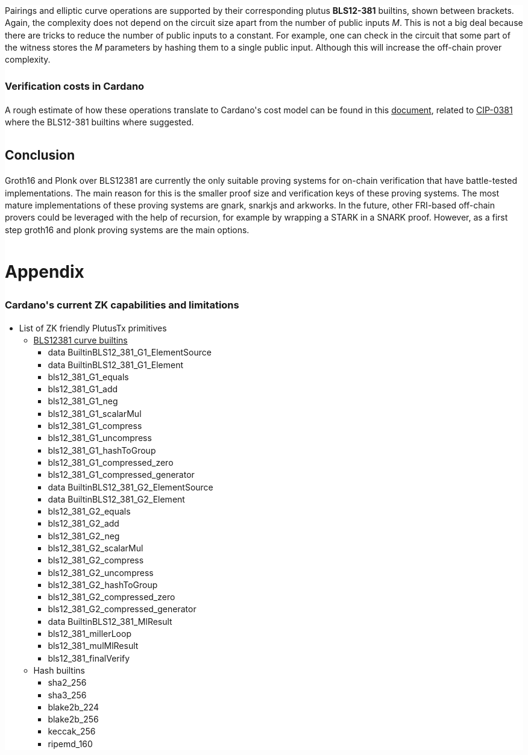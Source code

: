 Pairings and elliptic curve operations are supported by their corresponding plutus **BLS12-381** builtins, shown between brackets. Again, the complexity does not depend on the circuit size apart from the number of public inputs $M$. This is not a big deal because there are tricks to reduce the number of public inputs to a constant. For example, one can check in the circuit that some part of the witness stores the $M$ parameters by hashing them to a single public input. Although this will increase the off-chain prover complexity.

### Verification costs in Cardano
A rough estimate of how these operations translate to Cardano's cost model can be found in this [document](https://hackmd.io/@_XlWbpTTRNaI4BeB7d8qig/Bk4nCkWaj), related to [CIP-0381](https://cips.cardano.org/cip/CIP-0381) where the BLS12-381 builtins where suggested.

## Conclusion
Groth16 and Plonk over BLS12381 are currently the only suitable proving systems for on-chain verification that have battle-tested implementations. The main reason for this is the smaller proof size and verification keys of these proving systems. The most mature implementations of these proving systems are gnark, snarkjs and arkworks. In the future, other FRI-based off-chain provers could be leveraged with the help of recursion, for example by wrapping a STARK in a SNARK proof. However, as a first step groth16 and plonk proving systems are the main options.

# Appendix

### Cardano's current ZK capabilities and limitations
- List of ZK friendly PlutusTx primitives 
    - [BLS12381 curve builtins](https://plutus.cardano.intersectmbo.org/haddock/1.34.0.0/plutus-tx/PlutusTx-Builtins-Internal.html)
        - data BuiltinBLS12_381_G1_ElementSource
        - data BuiltinBLS12_381_G1_Element
        - bls12_381_G1_equals
        - bls12_381_G1_add
        - bls12_381_G1_neg
        - bls12_381_G1_scalarMul
        - bls12_381_G1_compress
        - bls12_381_G1_uncompress
        - bls12_381_G1_hashToGroup
        - bls12_381_G1_compressed_zero
        - bls12_381_G1_compressed_generator
        - data BuiltinBLS12_381_G2_ElementSource
        - data BuiltinBLS12_381_G2_Element
        - bls12_381_G2_equals
        - bls12_381_G2_add
        - bls12_381_G2_neg
        - bls12_381_G2_scalarMul
        - bls12_381_G2_compress
        - bls12_381_G2_uncompress
        - bls12_381_G2_hashToGroup
        - bls12_381_G2_compressed_zero
        - bls12_381_G2_compressed_generator
        - data BuiltinBLS12_381_MlResult
        - bls12_381_millerLoop
        - bls12_381_mulMlResult
        - bls12_381_finalVerify
    - Hash builtins
        - sha2_256
        - sha3_256
        - blake2b_224
        - blake2b_256
        - keccak_256
        - ripemd_160
        